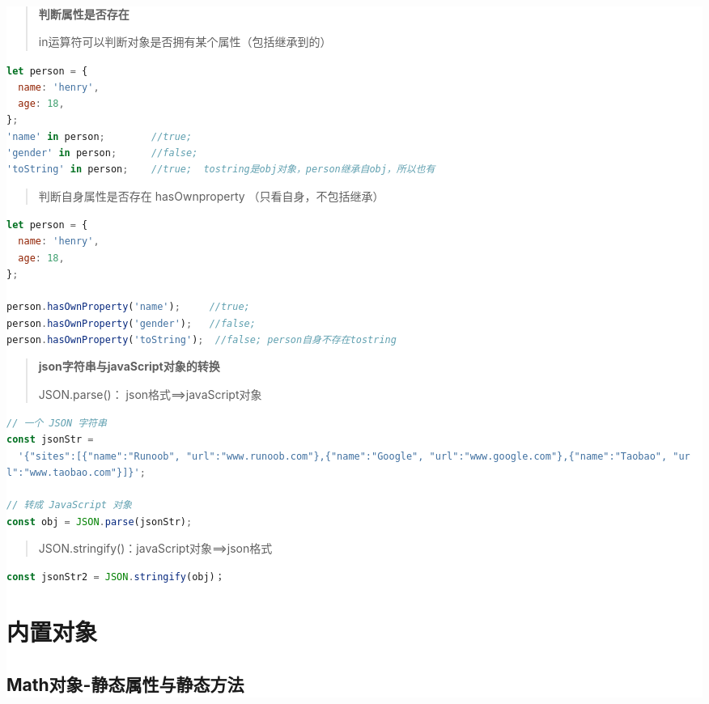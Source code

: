 > **判断属性是否存在** 
>
> in运算符可以判断对象是否拥有某个属性（包括继承到的）

```javascript
let person = {
  name: 'henry',
  age: 18,
};
'name' in person;        //true;
'gender' in person;      //false;
'toString' in person;    //true;  tostring是obj对象，person继承自obj，所以也有
```

> 判断自身属性是否存在 hasOwnproperty （只看自身，不包括继承）

```js
let person = {
  name: 'henry',
  age: 18,
};

person.hasOwnProperty('name');     //true;
person.hasOwnProperty('gender');   //false;
person.hasOwnProperty('toString');  //false; person自身不存在tostring
```

> **json字符串与javaScript对象的转换**
>
> JSON.parse()：    json格式==>javaScript对象

```javascript
// 一个 JSON 字符串
const jsonStr =
  '{"sites":[{"name":"Runoob", "url":"www.runoob.com"},{"name":"Google", "url":"www.google.com"},{"name":"Taobao", "url":"www.taobao.com"}]}';

// 转成 JavaScript 对象
const obj = JSON.parse(jsonStr);
```

> JSON.stringify()：javaScript对象==>json格式
>

```js
const jsonStr2 = JSON.stringify(obj)；
```





# 内置对象

## Math对象-静态属性与静态方法
